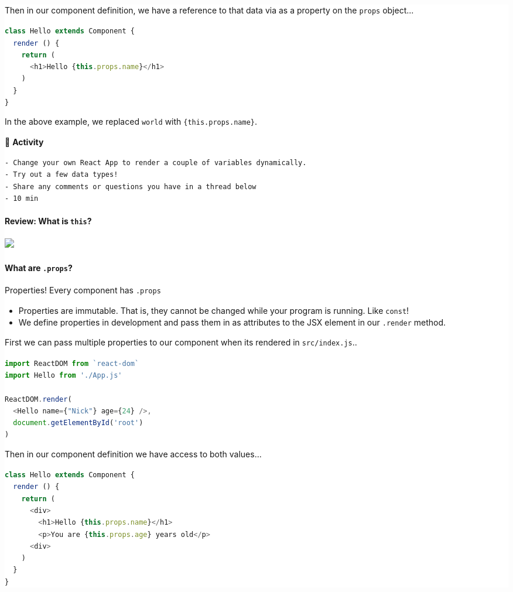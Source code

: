 Then in our component definition, we have a reference to that data via as a property on the `props` object...

```js
class Hello extends Component {
  render () {
    return (
      <h1>Hello {this.props.name}</h1>
    )
  }
}
```

In the above example, we replaced `world` with `{this.props.name}`.

&#x1F535; **Activity**
```
- Change your own React App to render a couple of variables dynamically. 
- Try out a few data types!
- Share any comments or questions you have in a thread below
- 10 min
``` 

#### Review: What is `this`?
![](https://78.media.tumblr.com/421b9294f4f9505f214f0666c9c8a15b/tumblr_mxwnmkiwuh1t6o9c1o1_500.gif)

#### What are `.props`?

Properties! Every component has `.props`
* Properties are immutable. That is, they cannot be changed while your program is running. Like `const`!
* We define properties in development and pass them in as attributes to the JSX element in our `.render` method.

First we can pass multiple properties to our component when its rendered in `src/index.js`..

```js
import ReactDOM from `react-dom`
import Hello from './App.js'

ReactDOM.render(
  <Hello name={"Nick"} age={24} />,
  document.getElementById('root')
)
```

Then in our component definition we have access to both values...

```js
class Hello extends Component {
  render () {
    return (
      <div>
        <h1>Hello {this.props.name}</h1>
        <p>You are {this.props.age} years old</p>
      <div>
    )
  }
}

```
